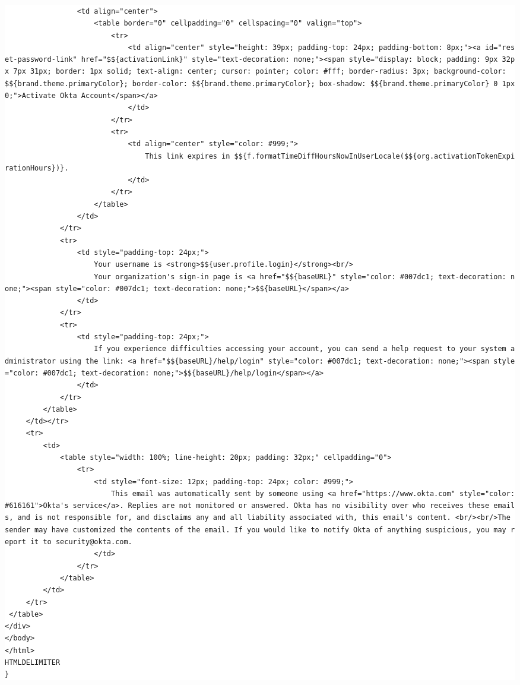    ```hcl
           			<td align="center">
               			<table border="0" cellpadding="0" cellspacing="0" valign="top">
                   			<tr>
                       			<td align="center" style="height: 39px; padding-top: 24px; padding-bottom: 8px;"><a id="reset-password-link" href="$${activationLink}" style="text-decoration: none;"><span style="display: block; padding: 9px 32px 7px 31px; border: 1px solid; text-align: center; cursor: pointer; color: #fff; border-radius: 3px; background-color: $${brand.theme.primaryColor}; border-color: $${brand.theme.primaryColor}; box-shadow: $${brand.theme.primaryColor} 0 1px 0;">Activate Okta Account</span></a>
                       			</td>
                   			</tr>
                   			<tr>
                       			<td align="center" style="color: #999;">
                           			This link expires in $${f.formatTimeDiffHoursNowInUserLocale($${org.activationTokenExpirationHours})}.
                       			</td>
                   			</tr>
               			</table>
           			</td>
       			</tr>
       			<tr>
           			<td style="padding-top: 24px;">
               			Your username is <strong>$${user.profile.login}</strong><br/>
               			Your organization's sign-in page is <a href="$${baseURL}" style="color: #007dc1; text-decoration: none;"><span style="color: #007dc1; text-decoration: none;">$${baseURL}</span></a>
           			</td>
       			</tr>
       			<tr>
           			<td style="padding-top: 24px;">
               			If you experience difficulties accessing your account, you can send a help request to your system administrator using the link: <a href="$${baseURL}/help/login" style="color: #007dc1; text-decoration: none;"><span style="color: #007dc1; text-decoration: none;">$${baseURL}/help/login</span></a>
           			</td>
       			</tr>
   			</table>
   		</td></tr>
   		<tr>
   			<td>
       			<table style="width: 100%; line-height: 20px; padding: 32px;" cellpadding="0">
           			<tr>
               			<td style="font-size: 12px; padding-top: 24px; color: #999;">
                   			This email was automatically sent by someone using <a href="https://www.okta.com" style="color:#616161">Okta's service</a>. Replies are not monitored or answered. Okta has no visibility over who receives these emails, and is not responsible for, and disclaims any and all liability associated with, this email's content. <br/><br/>The sender may have customized the contents of the email. If you would like to notify Okta of anything suspicious, you may report it to security@okta.com.
               			</td>
           			</tr>
       			</table>
   			</td>
   		</tr>
   	</table>
   </div>
   </body>
   </html>
   HTMLDELIMITER
   }
   ```
